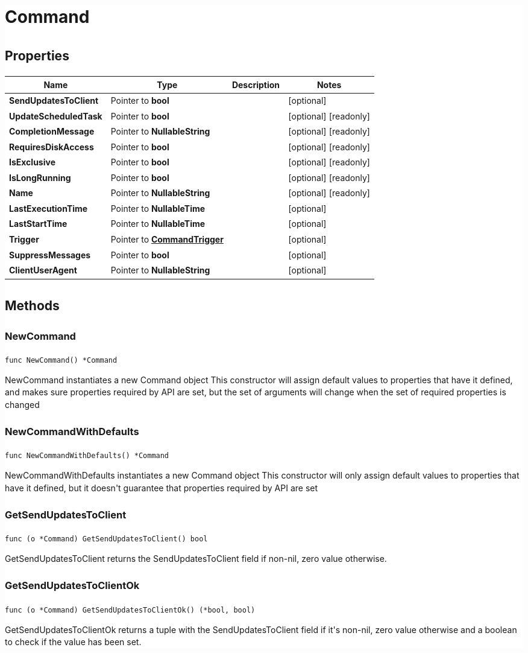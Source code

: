 # Command

## Properties

Name | Type | Description | Notes
------------ | ------------- | ------------- | -------------
**SendUpdatesToClient** | Pointer to **bool** |  | [optional] 
**UpdateScheduledTask** | Pointer to **bool** |  | [optional] [readonly] 
**CompletionMessage** | Pointer to **NullableString** |  | [optional] [readonly] 
**RequiresDiskAccess** | Pointer to **bool** |  | [optional] [readonly] 
**IsExclusive** | Pointer to **bool** |  | [optional] [readonly] 
**IsLongRunning** | Pointer to **bool** |  | [optional] [readonly] 
**Name** | Pointer to **NullableString** |  | [optional] [readonly] 
**LastExecutionTime** | Pointer to **NullableTime** |  | [optional] 
**LastStartTime** | Pointer to **NullableTime** |  | [optional] 
**Trigger** | Pointer to [**CommandTrigger**](CommandTrigger.md) |  | [optional] 
**SuppressMessages** | Pointer to **bool** |  | [optional] 
**ClientUserAgent** | Pointer to **NullableString** |  | [optional] 

## Methods

### NewCommand

`func NewCommand() *Command`

NewCommand instantiates a new Command object
This constructor will assign default values to properties that have it defined,
and makes sure properties required by API are set, but the set of arguments
will change when the set of required properties is changed

### NewCommandWithDefaults

`func NewCommandWithDefaults() *Command`

NewCommandWithDefaults instantiates a new Command object
This constructor will only assign default values to properties that have it defined,
but it doesn't guarantee that properties required by API are set

### GetSendUpdatesToClient

`func (o *Command) GetSendUpdatesToClient() bool`

GetSendUpdatesToClient returns the SendUpdatesToClient field if non-nil, zero value otherwise.

### GetSendUpdatesToClientOk

`func (o *Command) GetSendUpdatesToClientOk() (*bool, bool)`

GetSendUpdatesToClientOk returns a tuple with the SendUpdatesToClient field if it's non-nil, zero value otherwise
and a boolean to check if the value has been set.
